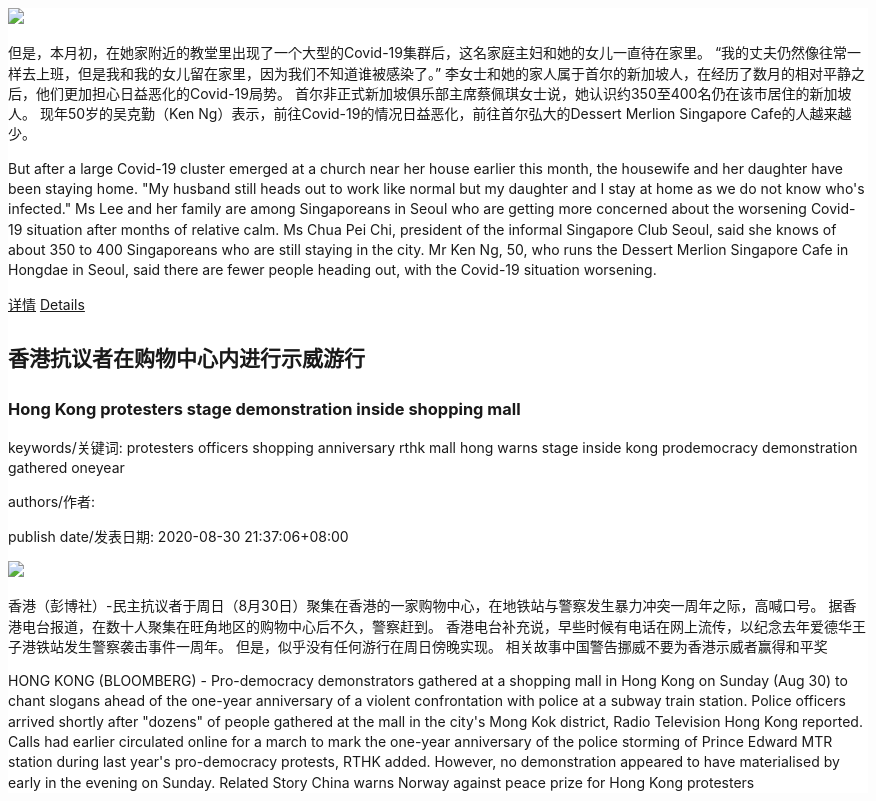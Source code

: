![](https://www.straitstimes.com/sites/default/files/styles/x_large/public/articles/2020/08/30/ST_20200830_WKKOR6FG5_5922624.jpg?itok=tuuv8svb)

但是，本月初，在她家附近的教堂里出现了一个大型的Covid-19集群后，这名家庭主妇和她的女儿一直待在家里。
“我的丈夫仍然像往常一样去上班，但是我和我的女儿留在家里，因为我们不知道谁被感染了。”
李女士和她的家人属于首尔的新加坡人，在经历了数月的相对平静之后，他们更加担心日益恶化的Covid-19局势。
首尔非正式新加坡俱乐部主席蔡佩琪女士说，她认识约350至400名仍在该市居住的新加坡人。
现年50岁的吴克勤（Ken Ng）表示，前往Covid-19的情况日益恶化，前往首尔弘大的Dessert Merlion Singapore Cafe的人越来越少。

But after a large Covid-19 cluster emerged at a church near her house earlier this month, the housewife and her daughter have been staying home.
"My husband still heads out to work like normal but my daughter and I stay at home as we do not know who's infected."
Ms Lee and her family are among Singaporeans in Seoul who are getting more concerned about the worsening Covid-19 situation after months of relative calm.
Ms Chua Pei Chi, president of the informal Singapore Club Seoul, said she knows of about 350 to 400 Singaporeans who are still staying in the city.
Mr Ken Ng, 50, who runs the Dessert Merlion Singapore Cafe in Hongdae in Seoul, said there are fewer people heading out, with the Covid-19 situation worsening.

[详情](Singaporeans%20in%20South%20Korea%20worry%20over%20rising%20number%20of%20Covid-19%20infections_zh.md) [Details](Singaporeans%20in%20South%20Korea%20worry%20over%20rising%20number%20of%20Covid-19%20infections.md)


## 香港抗议者在购物中心内进行示威游行

### Hong Kong protesters stage demonstration inside shopping mall

keywords/关键词: protesters officers shopping anniversary rthk mall hong warns stage inside kong prodemocracy demonstration gathered oneyear

authors/作者: 

publish date/发表日期: 2020-08-30 21:37:06+08:00

![](https://www.straitstimes.com/sites/default/files/styles/x_large/public/articles/2020/08/30/dw-hk-protest-police-200830.jpg?itok=PE4c-10o)

香港（彭博社）-民主抗议者于周日（8月30日）聚集在香港的一家购物中心，在地铁站与警察发生暴力冲突一周年之际，高喊口号。
据香港电台报道，在数十人聚集在旺角地区的购物中心后不久，警察赶到。
香港电台补充说，早些时候有电话在网上流传，以纪念去年爱德华王子港铁站发生警察袭击事件一周年。
但是，似乎没有任何游行在周日傍晚实现。
相关故事中国警告挪威不要为香港示威者赢得和平奖

HONG KONG (BLOOMBERG) - Pro-democracy demonstrators gathered at a shopping mall in Hong Kong on Sunday (Aug 30) to chant slogans ahead of the one-year anniversary of a violent confrontation with police at a subway train station.
Police officers arrived shortly after "dozens" of people gathered at the mall in the city's Mong Kok district, Radio Television Hong Kong reported.
Calls had earlier circulated online for a march to mark the one-year anniversary of the police storming of Prince Edward MTR station during last year's pro-democracy protests, RTHK added.
However, no demonstration appeared to have materialised by early in the evening on Sunday.
Related Story China warns Norway against peace prize for Hong Kong protesters
